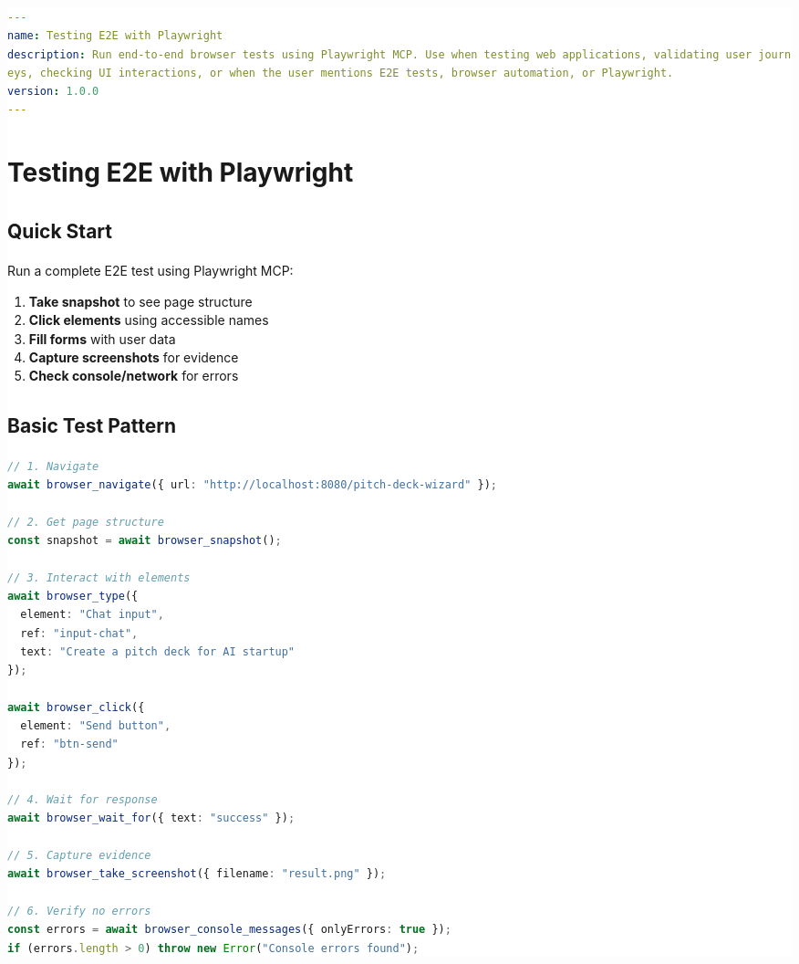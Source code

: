 ```yaml
---
name: Testing E2E with Playwright
description: Run end-to-end browser tests using Playwright MCP. Use when testing web applications, validating user journeys, checking UI interactions, or when the user mentions E2E tests, browser automation, or Playwright.
version: 1.0.0
---
```


# Testing E2E with Playwright

## Quick Start

Run a complete E2E test using Playwright MCP:

1. **Take snapshot** to see page structure
2. **Click elements** using accessible names
3. **Fill forms** with user data
4. **Capture screenshots** for evidence
5. **Check console/network** for errors

## Basic Test Pattern

```typescript
// 1. Navigate
await browser_navigate({ url: "http://localhost:8080/pitch-deck-wizard" });

// 2. Get page structure
const snapshot = await browser_snapshot();

// 3. Interact with elements
await browser_type({
  element: "Chat input",
  ref: "input-chat",
  text: "Create a pitch deck for AI startup"
});

await browser_click({
  element: "Send button",
  ref: "btn-send"
});

// 4. Wait for response
await browser_wait_for({ text: "success" });

// 5. Capture evidence
await browser_take_screenshot({ filename: "result.png" });

// 6. Verify no errors
const errors = await browser_console_messages({ onlyErrors: true });
if (errors.length > 0) throw new Error("Console errors found");
```
